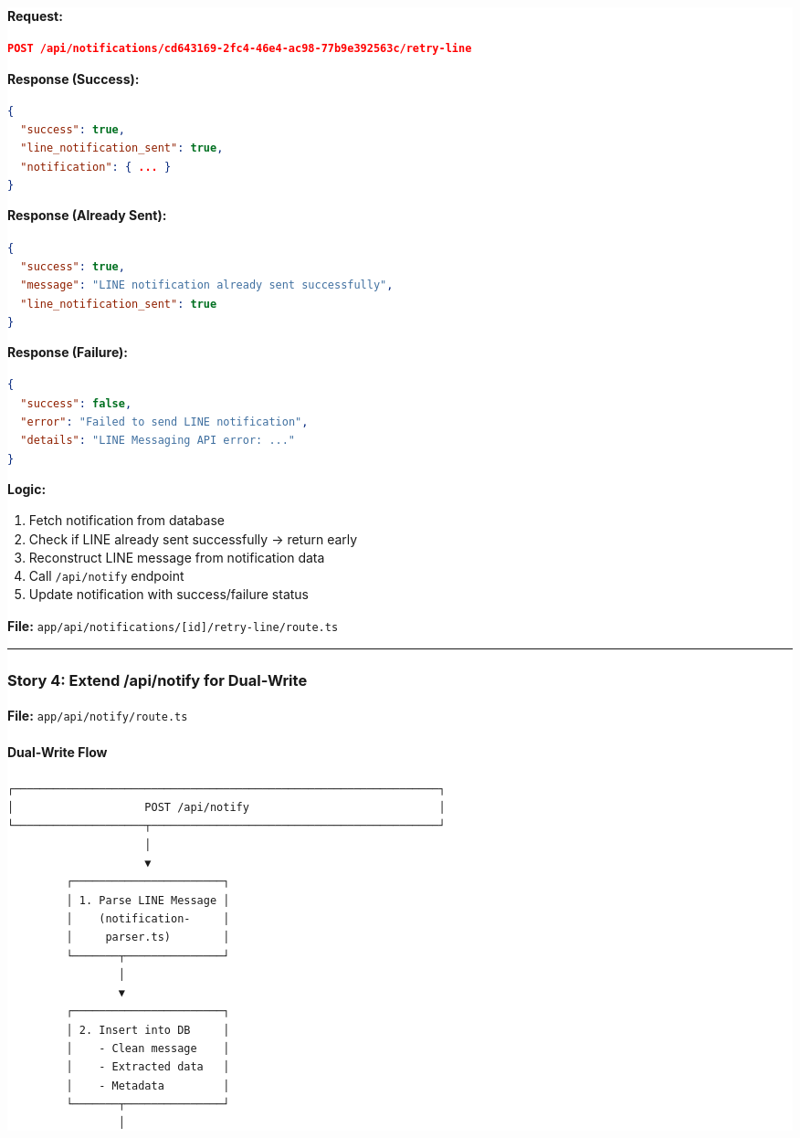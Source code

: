 **Request:**
```json
POST /api/notifications/cd643169-2fc4-46e4-ac98-77b9e392563c/retry-line
```

**Response (Success):**
```json
{
  "success": true,
  "line_notification_sent": true,
  "notification": { ... }
}
```

**Response (Already Sent):**
```json
{
  "success": true,
  "message": "LINE notification already sent successfully",
  "line_notification_sent": true
}
```

**Response (Failure):**
```json
{
  "success": false,
  "error": "Failed to send LINE notification",
  "details": "LINE Messaging API error: ..."
}
```

**Logic:**
1. Fetch notification from database
2. Check if LINE already sent successfully → return early
3. Reconstruct LINE message from notification data
4. Call `/api/notify` endpoint
5. Update notification with success/failure status

**File:** `app/api/notifications/[id]/retry-line/route.ts`

---

### Story 4: Extend /api/notify for Dual-Write

**File:** `app/api/notify/route.ts`

#### Dual-Write Flow

```
┌─────────────────────────────────────────────────────────────────┐
│                    POST /api/notify                             │
└────────────────────┬────────────────────────────────────────────┘
                     │
                     ▼
         ┌───────────────────────┐
         │ 1. Parse LINE Message │
         │    (notification-     │
         │     parser.ts)        │
         └───────┬───────────────┘
                 │
                 ▼
         ┌───────────────────────┐
         │ 2. Insert into DB     │
         │    - Clean message    │
         │    - Extracted data   │
         │    - Metadata         │
         └───────┬───────────────┘
                 │
```